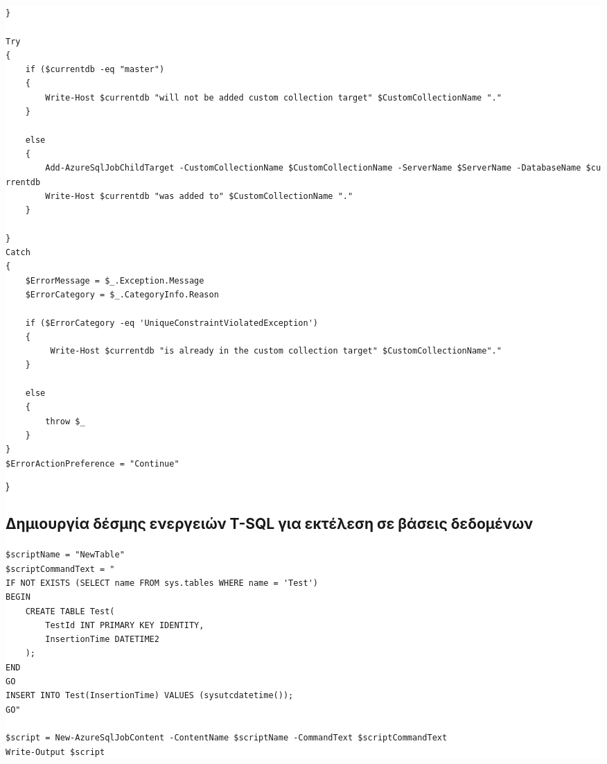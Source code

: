     }

    Try
    {
        if ($currentdb -eq "master")
        {
            Write-Host $currentdb "will not be added custom collection target" $CustomCollectionName "."
        }

        else
        {
            Add-AzureSqlJobChildTarget -CustomCollectionName $CustomCollectionName -ServerName $ServerName -DatabaseName $currentdb
            Write-Host $currentdb "was added to" $CustomCollectionName "."
        }

    }
    Catch 
    {
        $ErrorMessage = $_.Exception.Message
        $ErrorCategory = $_.CategoryInfo.Reason

        if ($ErrorCategory -eq 'UniqueConstraintViolatedException')
        {
             Write-Host $currentdb "is already in the custom collection target" $CustomCollectionName"."
        }

        else
        {
            throw $_
        }
    }
    $ErrorActionPreference = "Continue"
}
    
## <a name="create-a-t-sql-script-for-execution-across-databases"></a>Δημιουργία δέσμης ενεργειών T-SQL για εκτέλεση σε βάσεις δεδομένων

    $scriptName = "NewTable"
    $scriptCommandText = "
    IF NOT EXISTS (SELECT name FROM sys.tables WHERE name = 'Test')
    BEGIN
        CREATE TABLE Test(
            TestId INT PRIMARY KEY IDENTITY,
            InsertionTime DATETIME2
        );
    END
    GO
    INSERT INTO Test(InsertionTime) VALUES (sysutcdatetime());
    GO"

    $script = New-AzureSqlJobContent -ContentName $scriptName -CommandText $scriptCommandText
    Write-Output $script
